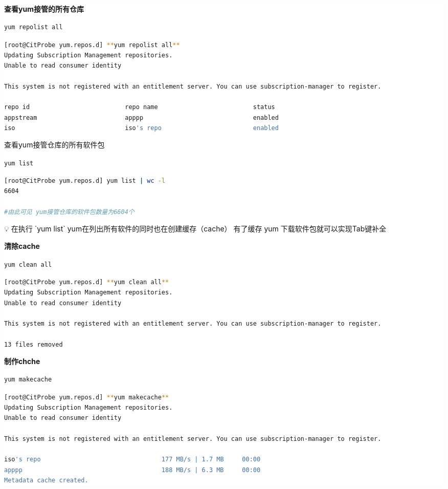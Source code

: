 **查看yum接管的所有仓库**

`yum repolist all`

```bash
[root@CitProbe yum.repos.d] **yum repolist all**
Updating Subscription Management repositories.
Unable to read consumer identity

This system is not registered with an entitlement server. You can use subscription-manager to register.

repo id                          repo name                          status
appstream                        apppp                              enabled
iso                              iso's repo                         enabled
```

查看yum接管仓库的所有软件包

`yum list` 

```bash
[root@CitProbe yum.repos.d] yum list | wc -l
6604

#由此可见 yum接管仓库的软件包数量为6604个
```

<aside>
💡 在执行 `yum list`  yum在列出所有软件的同时也在创建缓存（cache） 有了缓存 yum 下载软件包就可以实现Tab键补全

</aside>

**清除cache**

`yum clean all`

```bash
[root@CitProbe yum.repos.d] **yum clean all**
Updating Subscription Management repositories.
Unable to read consumer identity

This system is not registered with an entitlement server. You can use subscription-manager to register.

13 files removed
```

**制作chche**

`yum makecache`

```bash
[root@CitProbe yum.repos.d] **yum makecache**
Updating Subscription Management repositories.
Unable to read consumer identity

This system is not registered with an entitlement server. You can use subscription-manager to register.

iso's repo                                 177 MB/s | 1.7 MB     00:00
apppp                                      188 MB/s | 6.3 MB     00:00
Metadata cache created.
```
